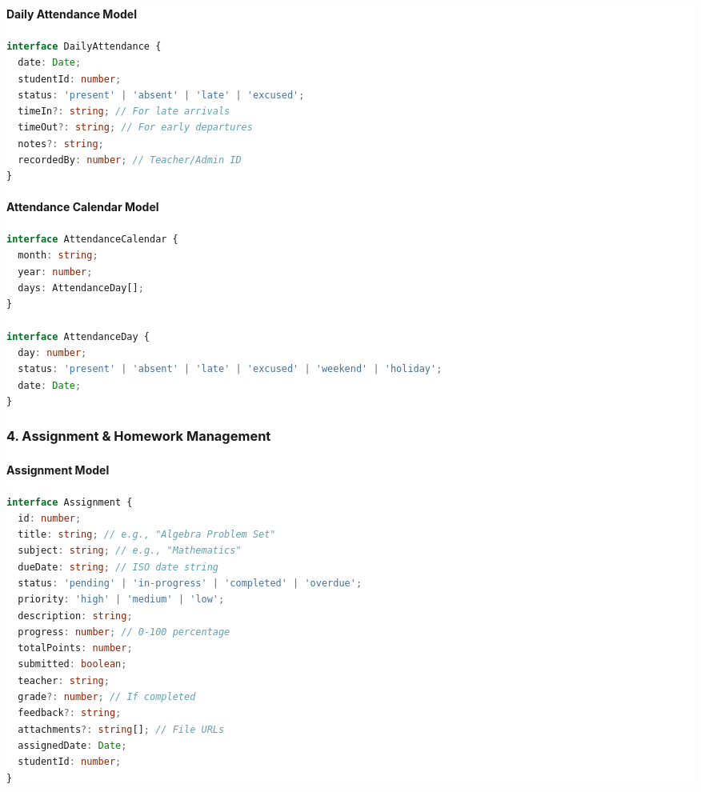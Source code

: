 #### Daily Attendance Model
```typescript
interface DailyAttendance {
  date: Date;
  studentId: number;
  status: 'present' | 'absent' | 'late' | 'excused';
  timeIn?: string; // For late arrivals
  timeOut?: string; // For early departures
  notes?: string;
  recordedBy: number; // Teacher/Admin ID
}
```

#### Attendance Calendar Model
```typescript
interface AttendanceCalendar {
  month: string;
  year: number;
  days: AttendanceDay[];
}

interface AttendanceDay {
  day: number;
  status: 'present' | 'absent' | 'late' | 'excused' | 'weekend' | 'holiday';
  date: Date;
}
```

### 4. Assignment & Homework Management

#### Assignment Model
```typescript
interface Assignment {
  id: number;
  title: string; // e.g., "Algebra Problem Set"
  subject: string; // e.g., "Mathematics"
  dueDate: string; // ISO date string
  status: 'pending' | 'in-progress' | 'completed' | 'overdue';
  priority: 'high' | 'medium' | 'low';
  description: string;
  progress: number; // 0-100 percentage
  totalPoints: number;
  submitted: boolean;
  teacher: string;
  grade?: number; // If completed
  feedback?: string;
  attachments?: string[]; // File URLs
  assignedDate: Date;
  studentId: number;
}
```
